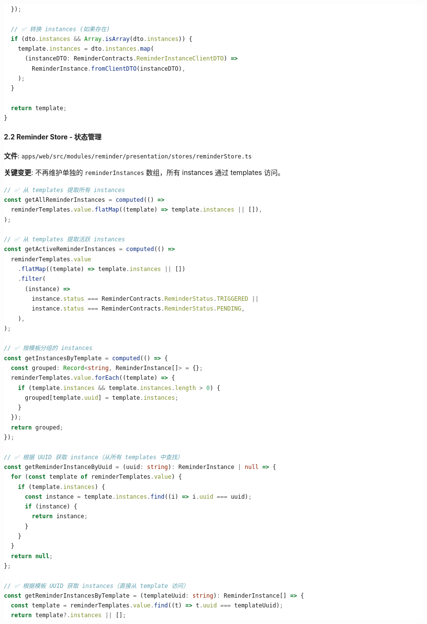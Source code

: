 ```typescript
  });

  // ✅ 转换 instances (如果存在)
  if (dto.instances && Array.isArray(dto.instances)) {
    template.instances = dto.instances.map(
      (instanceDTO: ReminderContracts.ReminderInstanceClientDTO) =>
        ReminderInstance.fromClientDTO(instanceDTO),
    );
  }

  return template;
}
```

#### 2.2 Reminder Store - 状态管理
**文件**: `apps/web/src/modules/reminder/presentation/stores/reminderStore.ts`

**关键变更**: 不再维护单独的 `reminderInstances` 数组，所有 instances 通过 templates 访问。

```typescript
// ✅ 从 templates 提取所有 instances
const getAllReminderInstances = computed(() =>
  reminderTemplates.value.flatMap((template) => template.instances || []),
);

// ✅ 从 templates 提取活跃 instances
const getActiveReminderInstances = computed(() =>
  reminderTemplates.value
    .flatMap((template) => template.instances || [])
    .filter(
      (instance) =>
        instance.status === ReminderContracts.ReminderStatus.TRIGGERED ||
        instance.status === ReminderContracts.ReminderStatus.PENDING,
    ),
);

// ✅ 按模板分组的 instances
const getInstancesByTemplate = computed(() => {
  const grouped: Record<string, ReminderInstance[]> = {};
  reminderTemplates.value.forEach((template) => {
    if (template.instances && template.instances.length > 0) {
      grouped[template.uuid] = template.instances;
    }
  });
  return grouped;
});

// ✅ 根据 UUID 获取 instance（从所有 templates 中查找）
const getReminderInstanceByUuid = (uuid: string): ReminderInstance | null => {
  for (const template of reminderTemplates.value) {
    if (template.instances) {
      const instance = template.instances.find((i) => i.uuid === uuid);
      if (instance) {
        return instance;
      }
    }
  }
  return null;
};

// ✅ 根据模板 UUID 获取 instances（直接从 template 访问）
const getReminderInstancesByTemplate = (templateUuid: string): ReminderInstance[] => {
  const template = reminderTemplates.value.find((t) => t.uuid === templateUuid);
  return template?.instances || [];
```